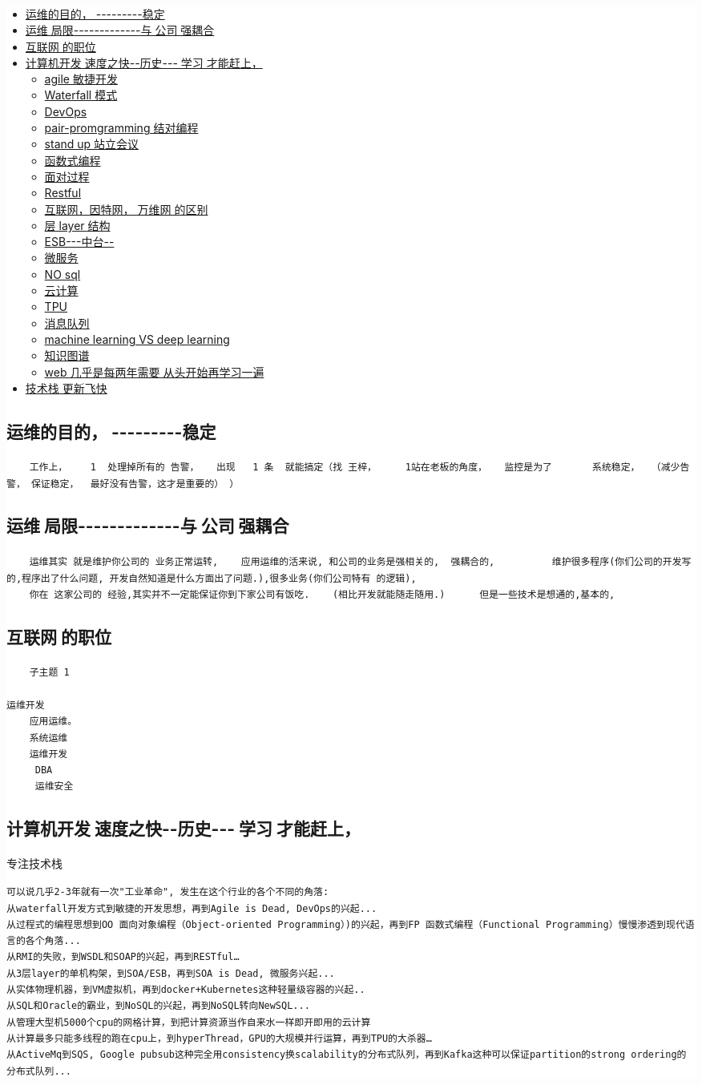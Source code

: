 

- [运维的目的， ---------稳定](#运维的目的----------稳定)
- [运维 局限-------------与 公司 强耦合](#运维-局限-------------与-公司-强耦合)
- [互联网  的职位](#互联网--的职位)
- [计算机开发 速度之快--历史---  学习 才能赶上，](#计算机开发-速度之快--历史-----学习-才能赶上)
    - [agile 敏捷开发](#agile-敏捷开发)
    - [Waterfall 模式](#waterfall-模式)
    - [DevOps](#devops)
    - [pair-promgramming 结对编程](#pair-promgramming-结对编程)
    - [stand up  站立会议](#stand-up--站立会议)
    - [函数式编程](#函数式编程)
    - [面对过程](#面对过程)
    - [Restful](#restful)
    - [互联网，因特网， 万维网 的区别](#互联网因特网-万维网-的区别)
    - [层 layer 结构](#层-layer-结构)
    - [ESB---中台--](#esb---中台--)
    - [微服务](#微服务)
    - [NO sql](#no-sql)
    - [云计算](#云计算)
    - [TPU](#tpu)
    - [消息队列](#消息队列)
    - [machine learning  VS  deep learning](#machine-learning--vs--deep-learning)
    - [知识图谱](#知识图谱)
    - [web 几乎是每两年需要  从头开始再学习一遍](#web-几乎是每两年需要--从头开始再学习一遍)
- [技术栈  更新飞快](#技术栈--更新飞快)



## 运维的目的， ---------稳定
		工作上，    1  处理掉所有的 告警，   出现   1 条  就能搞定（找 王梓，     1站在老板的角度，   监控是为了       系统稳定，  （减少告警， 保证稳定，  最好没有告警，这才是重要的） ）

## 运维 局限-------------与 公司 强耦合
		运维其实 就是维护你公司的 业务正常运转,    应用运维的活来说, 和公司的业务是强相关的,  强耦合的,          维护很多程序(你们公司的开发写的,程序出了什么问题, 开发自然知道是什么方面出了问题.),很多业务(你们公司特有 的逻辑),
		你在 这家公司的 经验,其实并不一定能保证你到下家公司有饭吃.    (相比开发就能随走随用.)      但是一些技术是想通的,基本的, 

## 互联网  的职位
		子主题 1
		
	运维开发
		应用运维。
		系统运维
		运维开发 
		 DBA
		 运维安全

## 计算机开发 速度之快--历史---  学习 才能赶上， 

专注技术栈
```		
可以说几乎2-3年就有一次"工业革命", 发生在这个行业的各个不同的角落:
从waterfall开发方式到敏捷的开发思想，再到Agile is Dead, DevOps的兴起...
从过程式的编程思想到OO 面向对象编程（Object-oriented Programming）)的兴起，再到FP 函数式编程（Functional Programming）慢慢渗透到现代语言的各个角落...
从RMI的失败，到WSDL和SOAP的兴起，再到RESTful…
从3层layer的单机构架，到SOA/ESB，再到SOA is Dead, 微服务兴起...
从实体物理机器，到VM虚拟机，再到docker+Kubernetes这种轻量级容器的兴起..
从SQL和Oracle的霸业，到NoSQL的兴起，再到NoSQL转向NewSQL...
从管理大型机5000个cpu的网格计算，到把计算资源当作自来水一样即开即用的云计算
从计算最多只能多线程的跑在cpu上，到hyperThread，GPU的大规模并行运算，再到TPU的大杀器…
从ActiveMq到SQS, Google pubsub这种完全用consistency换scalability的分布式队列，再到Kafka这种可以保证partition的strong ordering的分布式队列...
```